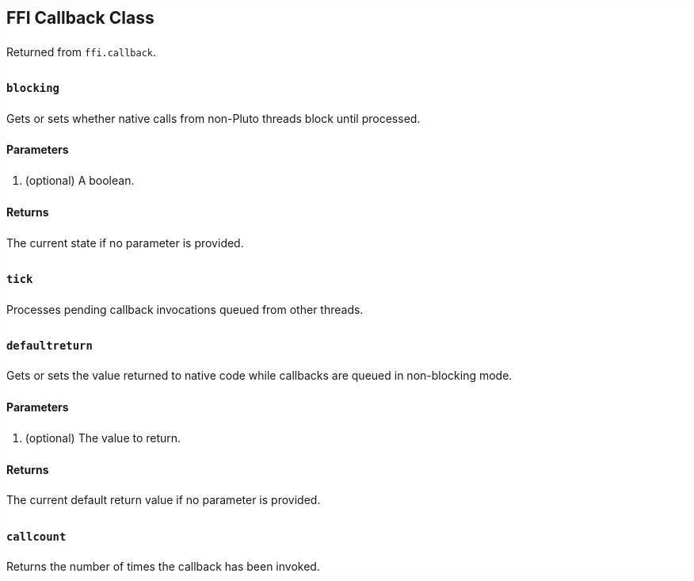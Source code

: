 ## FFI Callback Class
Returned from `ffi.callback`.

### `blocking`
Gets or sets whether native calls from non-Pluto threads block until processed.
#### Parameters
1. (optional) A boolean.
#### Returns
The current state if no parameter is provided.

### `tick`
Processes pending callback invocations queued from other threads.

### `defaultreturn`
Gets or sets the value returned to native code while callbacks are queued in non-blocking mode.
#### Parameters
1. (optional) The value to return.
#### Returns
The current default return value if no parameter is provided.

### `callcount`
Returns the number of times the callback has been invoked.
